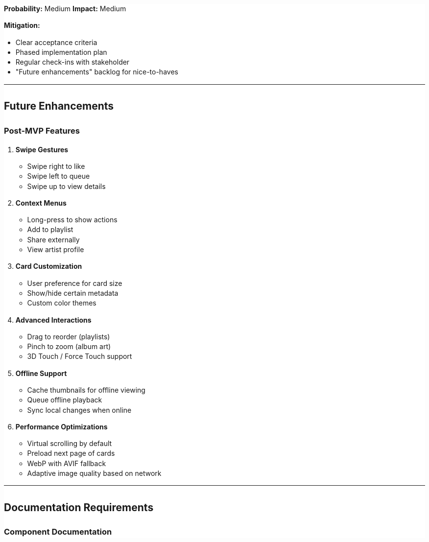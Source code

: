 **Probability:** Medium
**Impact:** Medium

**Mitigation:**
- Clear acceptance criteria
- Phased implementation plan
- Regular check-ins with stakeholder
- "Future enhancements" backlog for nice-to-haves

---

## Future Enhancements

### Post-MVP Features

1. **Swipe Gestures**
   - Swipe right to like
   - Swipe left to queue
   - Swipe up to view details

2. **Context Menus**
   - Long-press to show actions
   - Add to playlist
   - Share externally
   - View artist profile

3. **Card Customization**
   - User preference for card size
   - Show/hide certain metadata
   - Custom color themes

4. **Advanced Interactions**
   - Drag to reorder (playlists)
   - Pinch to zoom (album art)
   - 3D Touch / Force Touch support

5. **Offline Support**
   - Cache thumbnails for offline viewing
   - Queue offline playback
   - Sync local changes when online

6. **Performance Optimizations**
   - Virtual scrolling by default
   - Preload next page of cards
   - WebP with AVIF fallback
   - Adaptive image quality based on network

---

## Documentation Requirements

### Component Documentation

